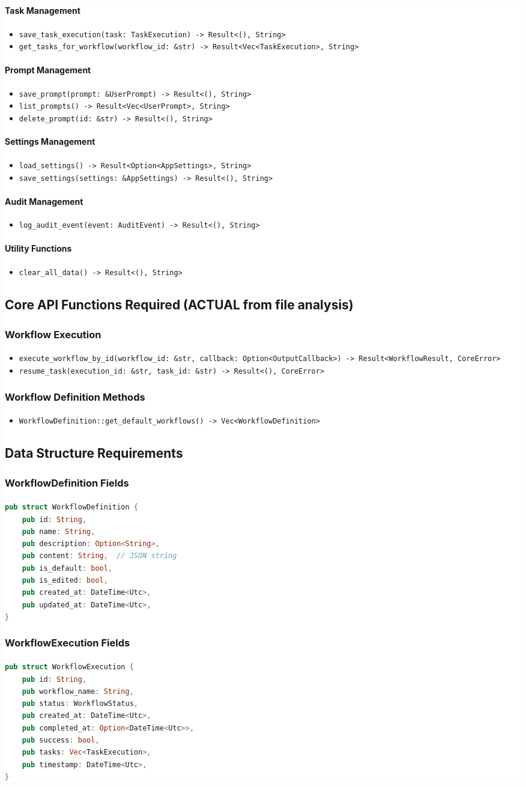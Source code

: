 #### Task Management
- `save_task_execution(task: TaskExecution) -> Result<(), String>`
- `get_tasks_for_workflow(workflow_id: &str) -> Result<Vec<TaskExecution>, String>`

#### Prompt Management
- `save_prompt(prompt: &UserPrompt) -> Result<(), String>`
- `list_prompts() -> Result<Vec<UserPrompt>, String>`
- `delete_prompt(id: &str) -> Result<(), String>`

#### Settings Management
- `load_settings() -> Result<Option<AppSettings>, String>`
- `save_settings(settings: &AppSettings) -> Result<(), String>`

#### Audit Management
- `log_audit_event(event: AuditEvent) -> Result<(), String>`

#### Utility Functions
- `clear_all_data() -> Result<(), String>`

## Core API Functions Required (ACTUAL from file analysis)

### Workflow Execution
- `execute_workflow_by_id(workflow_id: &str, callback: Option<OutputCallback>) -> Result<WorkflowResult, CoreError>`
- `resume_task(execution_id: &str, task_id: &str) -> Result<(), CoreError>`

### Workflow Definition Methods
- `WorkflowDefinition::get_default_workflows() -> Vec<WorkflowDefinition>`

## Data Structure Requirements

### WorkflowDefinition Fields
```rust
pub struct WorkflowDefinition {
    pub id: String,
    pub name: String,
    pub description: Option<String>,
    pub content: String,  // JSON string
    pub is_default: bool,
    pub is_edited: bool,
    pub created_at: DateTime<Utc>,
    pub updated_at: DateTime<Utc>,
}
```

### WorkflowExecution Fields
```rust
pub struct WorkflowExecution {
    pub id: String,
    pub workflow_name: String,
    pub status: WorkflowStatus,
    pub created_at: DateTime<Utc>,
    pub completed_at: Option<DateTime<Utc>>,
    pub success: bool,
    pub tasks: Vec<TaskExecution>,
    pub timestamp: DateTime<Utc>,
}
```

